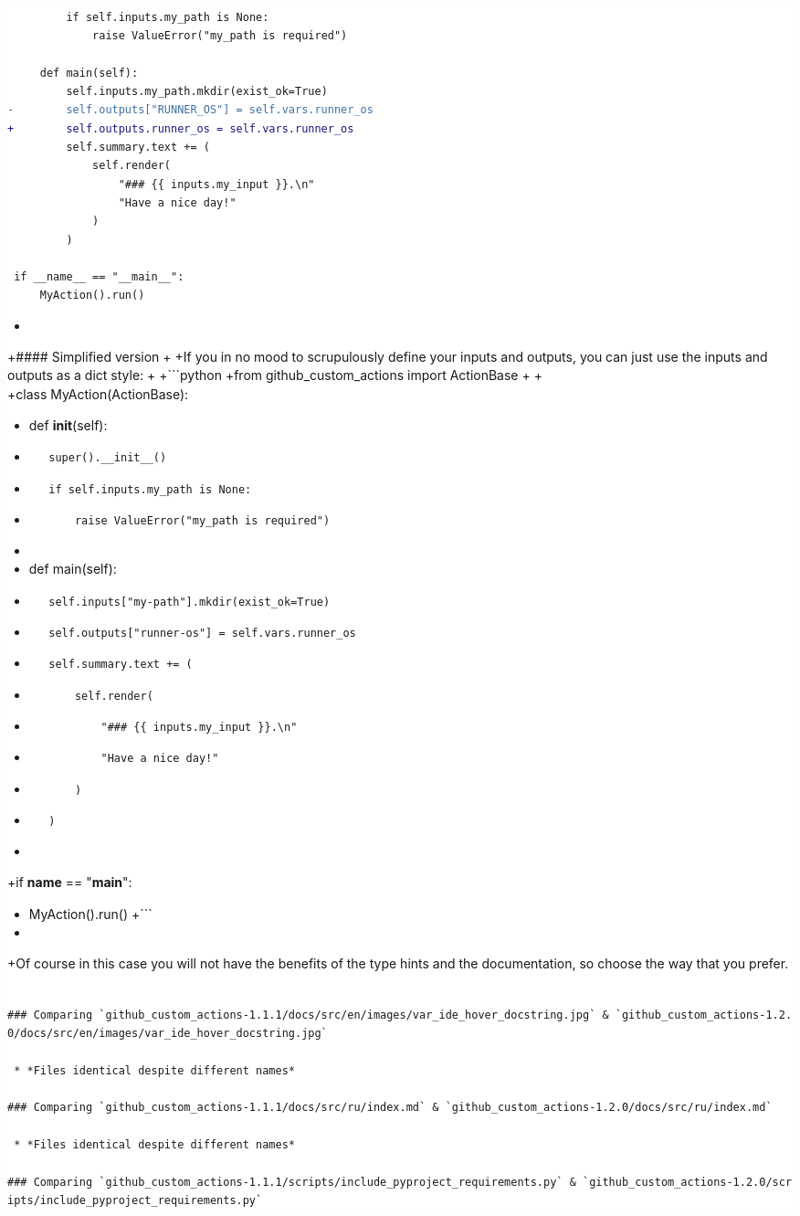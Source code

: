 ```diff
         if self.inputs.my_path is None:
             raise ValueError("my_path is required")
 
     def main(self):
         self.inputs.my_path.mkdir(exist_ok=True)
-        self.outputs["RUNNER_OS"] = self.vars.runner_os
+        self.outputs.runner_os = self.vars.runner_os
         self.summary.text += (
             self.render(
                 "### {{ inputs.my_input }}.\n"
                 "Have a nice day!"
             )
         )
 
 if __name__ == "__main__":
     MyAction().run()
 ```
+
+#### Simplified version
+
+If you in no mood to scrupulously define your inputs and outputs, you can just use the inputs and outputs as a dict style:
+
+```python
+from github_custom_actions import ActionBase
+
+    
+class MyAction(ActionBase):
+    def __init__(self):
+        super().__init__()
+        if self.inputs.my_path is None:
+            raise ValueError("my_path is required")
+
+    def main(self):
+        self.inputs["my-path"].mkdir(exist_ok=True)
+        self.outputs["runner-os"] = self.vars.runner_os
+        self.summary.text += (
+            self.render(
+                "### {{ inputs.my_input }}.\n"
+                "Have a nice day!"
+            )
+        )
+
+if __name__ == "__main__":
+    MyAction().run()
+```
+
+Of course in this case you will not have the benefits of the type hints and the documentation, so choose the way that you prefer.
```

### Comparing `github_custom_actions-1.1.1/docs/src/en/images/var_ide_hover_docstring.jpg` & `github_custom_actions-1.2.0/docs/src/en/images/var_ide_hover_docstring.jpg`

 * *Files identical despite different names*

### Comparing `github_custom_actions-1.1.1/docs/src/ru/index.md` & `github_custom_actions-1.2.0/docs/src/ru/index.md`

 * *Files identical despite different names*

### Comparing `github_custom_actions-1.1.1/scripts/include_pyproject_requirements.py` & `github_custom_actions-1.2.0/scripts/include_pyproject_requirements.py`
```